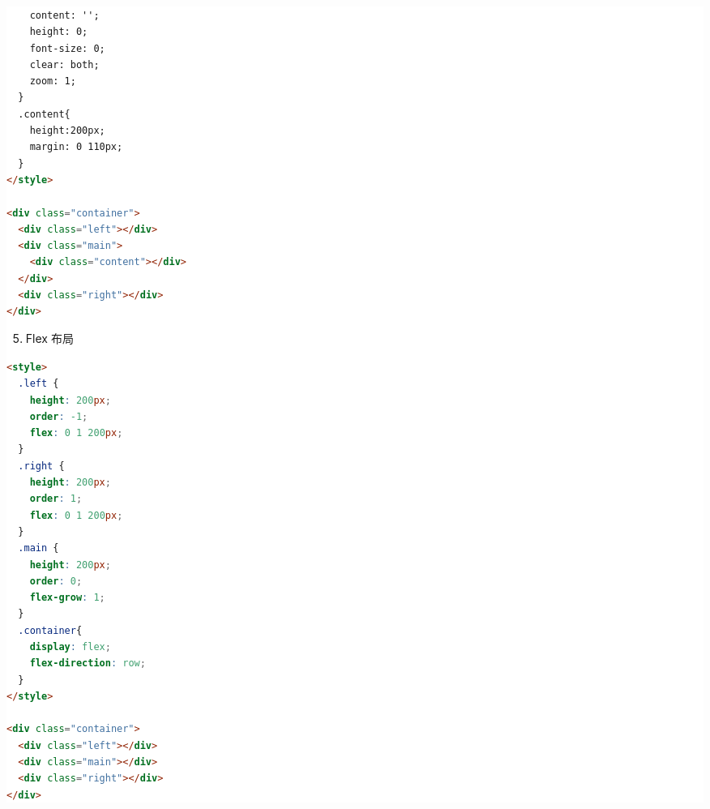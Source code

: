 ```HTML
    content: '';
    height: 0;
    font-size: 0;
    clear: both;
    zoom: 1;
  }
  .content{
    height:200px;
    margin: 0 110px;
  }
</style>
    
<div class="container">
  <div class="left"></div>
  <div class="main">
    <div class="content"></div>
  </div>
  <div class="right"></div>
</div>
```

5. Flex 布局
```HTML
<style>
  .left {
    height: 200px;
    order: -1;
    flex: 0 1 200px;
  }
  .right {
    height: 200px;
    order: 1;
    flex: 0 1 200px;
  }
  .main {
    height: 200px;
    order: 0;
    flex-grow: 1;
  }
  .container{
    display: flex;
    flex-direction: row;
  }
</style>
    
<div class="container">
  <div class="left"></div>
  <div class="main"></div>
  <div class="right"></div>
</div>
```
